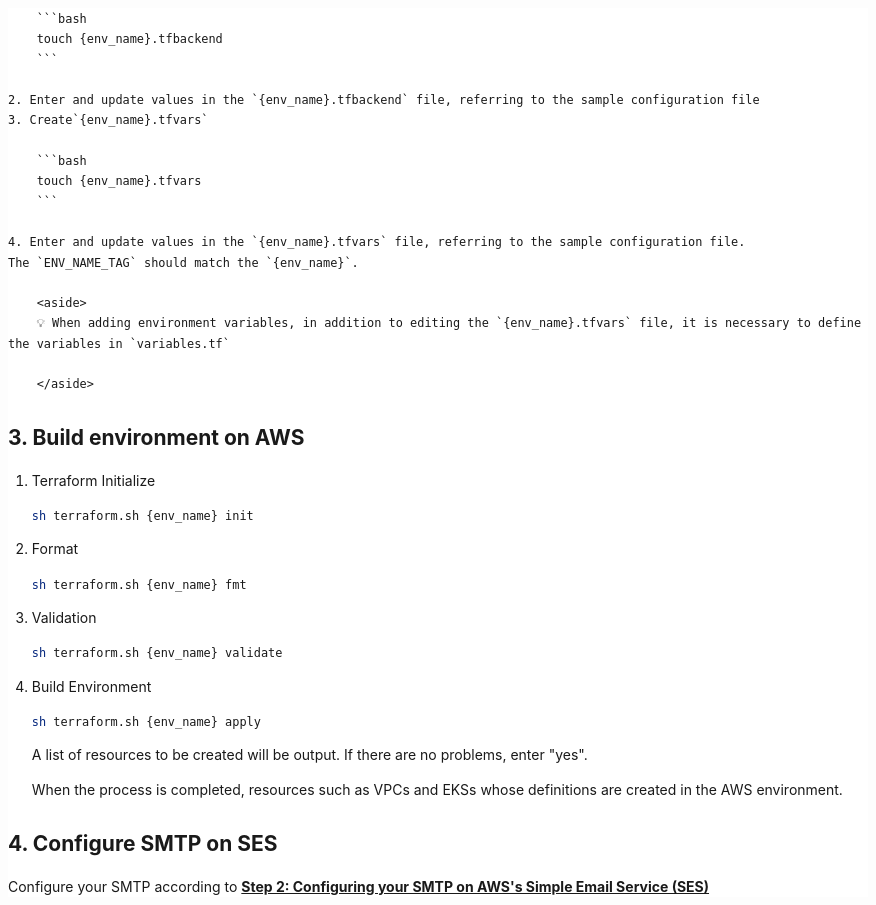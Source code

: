         ```bash
        touch {env_name}.tfbackend
        ```
        
    2. Enter and update values in the `{env_name}.tfbackend` file, referring to the sample configuration file
    3. Create`{env_name}.tfvars`
        
        ```bash
        touch {env_name}.tfvars
        ```
        
    4. Enter and update values in the `{env_name}.tfvars` file, referring to the sample configuration file.
    The `ENV_NAME_TAG` should match the `{env_name}`.
        
        <aside>
        💡 When adding environment variables, in addition to editing the `{env_name}.tfvars` file, it is necessary to define the variables in `variables.tf`
        
        </aside>
        

## 3. Build environment on AWS

1. Terraform Initialize
    
    ```bash
    sh terraform.sh {env_name} init
    ```
    
2. Format
    
    ```bash
    sh terraform.sh {env_name} fmt
    ```
    
3. Validation
    
    ```bash
    sh terraform.sh {env_name} validate
    ```
    
4. Build Environment
    
    ```bash
    sh terraform.sh {env_name} apply
    ```
    
    A list of resources to be created will be output. If there are no problems, enter "yes".
    
    When the process is completed, resources such as VPCs and EKSs whose definitions are created in the AWS environment.
    

## 4. Configure SMTP on SES

Configure your SMTP according to **[Step 2: Configuring your SMTP on AWS's Simple Email Service (SES)](https://hubs.mozilla.com/labs/community-edition-case-study-quick-start-on-gcp-w-aws-services/#:~:text=Step%202%3A%20Configuring%20your%20SMTP%20on%20AWS%27s%20Simple%20Email%20Service%20(SES))**
